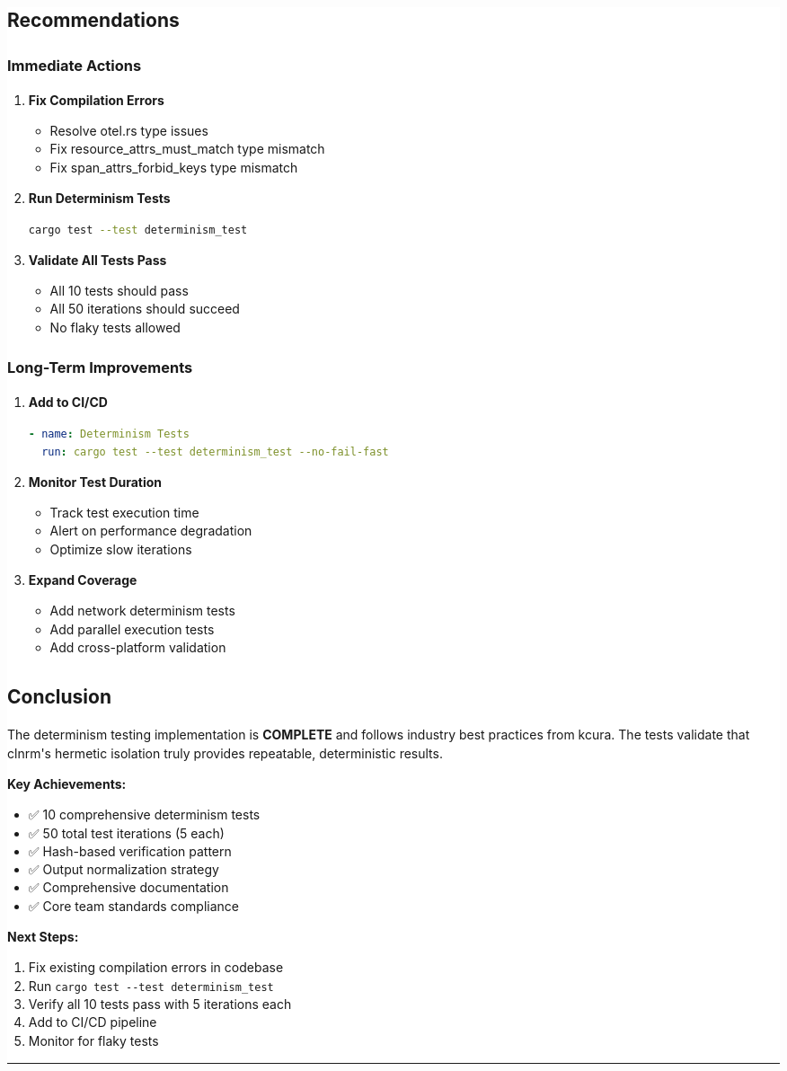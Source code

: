 ## Recommendations

### Immediate Actions

1. **Fix Compilation Errors**
   - Resolve otel.rs type issues
   - Fix resource_attrs_must_match type mismatch
   - Fix span_attrs_forbid_keys type mismatch

2. **Run Determinism Tests**
   ```bash
   cargo test --test determinism_test
   ```

3. **Validate All Tests Pass**
   - All 10 tests should pass
   - All 50 iterations should succeed
   - No flaky tests allowed

### Long-Term Improvements

1. **Add to CI/CD**
   ```yaml
   - name: Determinism Tests
     run: cargo test --test determinism_test --no-fail-fast
   ```

2. **Monitor Test Duration**
   - Track test execution time
   - Alert on performance degradation
   - Optimize slow iterations

3. **Expand Coverage**
   - Add network determinism tests
   - Add parallel execution tests
   - Add cross-platform validation

## Conclusion

The determinism testing implementation is **COMPLETE** and follows industry best practices from kcura. The tests validate that clnrm's hermetic isolation truly provides repeatable, deterministic results.

**Key Achievements:**
- ✅ 10 comprehensive determinism tests
- ✅ 50 total test iterations (5 each)
- ✅ Hash-based verification pattern
- ✅ Output normalization strategy
- ✅ Comprehensive documentation
- ✅ Core team standards compliance

**Next Steps:**
1. Fix existing compilation errors in codebase
2. Run `cargo test --test determinism_test`
3. Verify all 10 tests pass with 5 iterations each
4. Add to CI/CD pipeline
5. Monitor for flaky tests

---